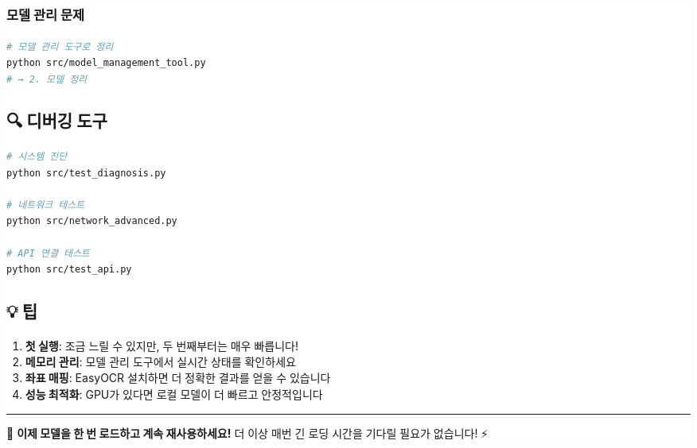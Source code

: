 ### 모델 관리 문제
```bash
# 모델 관리 도구로 정리
python src/model_management_tool.py
# → 2. 모델 정리
```

## 🔍 디버깅 도구

```bash
# 시스템 진단
python src/test_diagnosis.py

# 네트워크 테스트  
python src/network_advanced.py

# API 연결 테스트
python src/test_api.py
```

## 💡 팁

1. **첫 실행**: 조금 느릴 수 있지만, 두 번째부터는 매우 빠릅니다!
2. **메모리 관리**: 모델 관리 도구에서 실시간 상태를 확인하세요
3. **좌표 매핑**: EasyOCR 설치하면 더 정확한 결과를 얻을 수 있습니다
4. **성능 최적화**: GPU가 있다면 로컬 모델이 더 빠르고 안정적입니다

---

🎉 **이제 모델을 한 번 로드하고 계속 재사용하세요!** 
더 이상 매번 긴 로딩 시간을 기다릴 필요가 없습니다! ⚡
